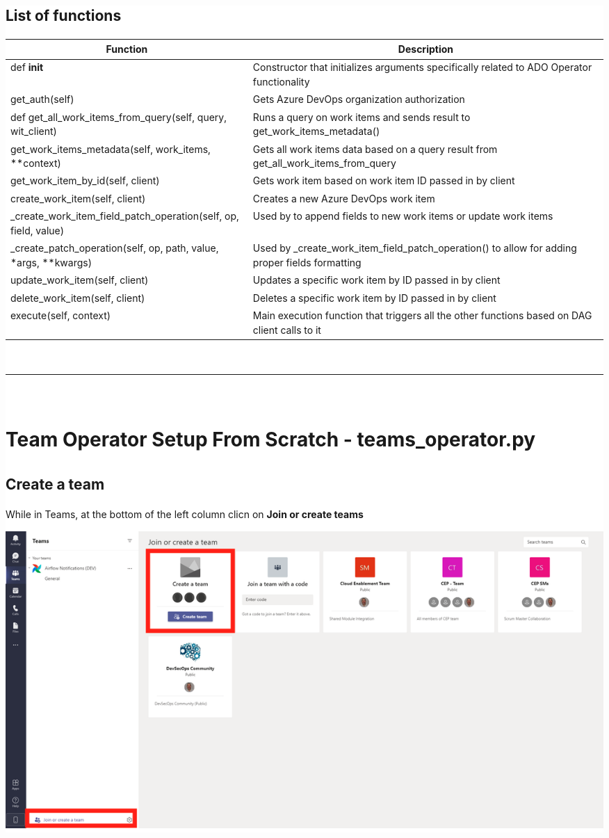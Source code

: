## List of functions

| Function          | Description |
| --------------- | ----------- |
| def __init__      | Constructor that initializes arguments specifically related to ADO Operator functionality  |
| get_auth(self)      | Gets Azure DevOps organization authorization       |
| def get_all_work_items_from_query(self, query, wit_client)    | Runs a query on work items and sends result to get_work_items_metadata()  |
| get_work_items_metadata(self, work_items, **context)  | Gets all work items data based on a query result from get_all_work_items_from_query   |
| get_work_item_by_id(self, client) | Gets work item based on work item ID passed in by client |
| create_work_item(self, client)    | Creates a new Azure DevOps work item  |
| _create_work_item_field_patch_operation(self, op, field, value)   | Used by to append fields to new work items or update work items |
| _create_patch_operation(self, op, path, value, *args, **kwargs)   | Used by _create_work_item_field_patch_operation() to allow for adding proper fields formatting    |
| update_work_item(self, client)    | Updates a specific work item by ID passed in by client   |
| delete_work_item(self, client)    | Deletes a specific work item by ID passed in by client   |
| execute(self, context)    | Main execution function that triggers all the other functions based on DAG client calls to it |

<br />

---

<br />

# Team Operator Setup From Scratch - teams_operator.py

## Create a team

While in Teams, at the bottom of the left column clicn on **Join or create teams**

![Create Team](../images/create_team.png)
